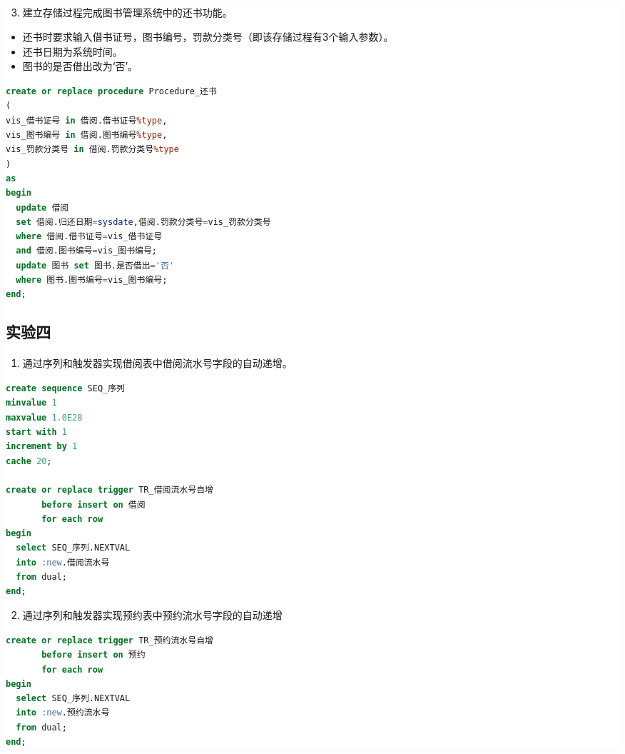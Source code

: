 3. 建立存储过程完成图书管理系统中的还书功能。
* 还书时要求输入借书证号，图书编号，罚款分类号（即该存储过程有3个输入参数）。
* 还书日期为系统时间。
* 图书的是否借出改为‘否’。

```SQL
create or replace procedure Procedure_还书
(
vis_借书证号 in 借阅.借书证号%type,
vis_图书编号 in 借阅.图书编号%type,
vis_罚款分类号 in 借阅.罚款分类号%type
)
as
begin
  update 借阅
  set 借阅.归还日期=sysdate,借阅.罚款分类号=vis_罚款分类号
  where 借阅.借书证号=vis_借书证号
  and 借阅.图书编号=vis_图书编号;
  update 图书 set 图书.是否借出='否'
  where 图书.图书编号=vis_图书编号;
end;
```

## 实验四

1. 通过序列和触发器实现借阅表中借阅流水号字段的自动递增。

```SQL
create sequence SEQ_序列
minvalue 1
maxvalue 1.0E28
start with 1
increment by 1
cache 20;

create or replace trigger TR_借阅流水号自增
       before insert on 借阅
       for each row
begin
  select SEQ_序列.NEXTVAL
  into :new.借阅流水号
  from dual;
end;
```

2. 通过序列和触发器实现预约表中预约流水号字段的自动递增

```SQL
create or replace trigger TR_预约流水号自增
       before insert on 预约
       for each row
begin
  select SEQ_序列.NEXTVAL
  into :new.预约流水号
  from dual;
end;
```
